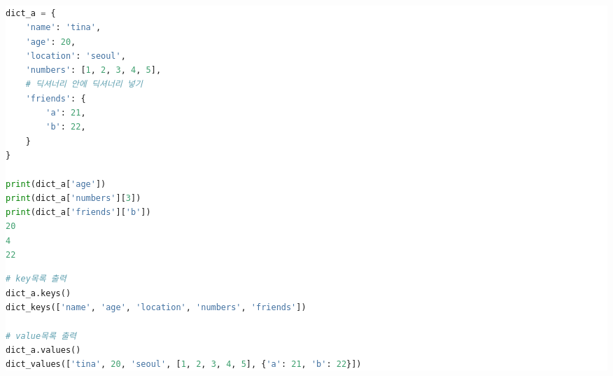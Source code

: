 ```python
dict_a = {
    'name': 'tina',
    'age': 20,
    'location': 'seoul',
    'numbers': [1, 2, 3, 4, 5],
    # 딕셔너리 안에 딕셔너리 넣기
    'friends': {
        'a': 21,
        'b': 22,
    }
}

print(dict_a['age'])
print(dict_a['numbers'][3])
print(dict_a['friends']['b'])
20
4
22
```

```python
# key목록 출력
dict_a.keys()
dict_keys(['name', 'age', 'location', 'numbers', 'friends'])

# value목록 출력
dict_a.values()
dict_values(['tina', 20, 'seoul', [1, 2, 3, 4, 5], {'a': 21, 'b': 22}])
```
